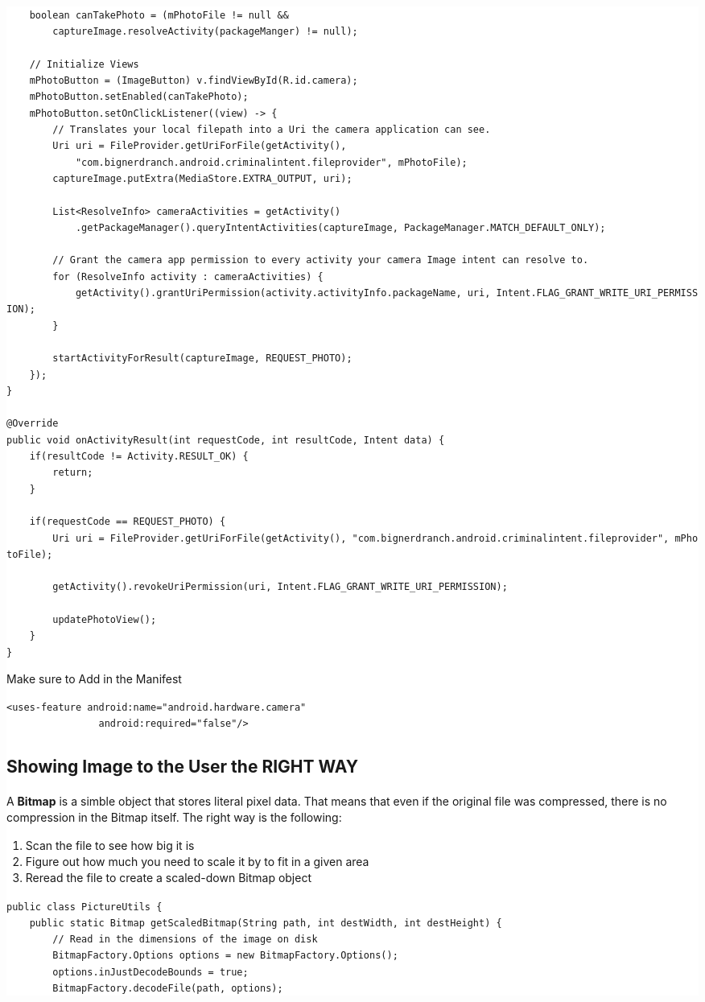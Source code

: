 ```
    boolean canTakePhoto = (mPhotoFile != null && 
        captureImage.resolveActivity(packageManger) != null);
    
    // Initialize Views
    mPhotoButton = (ImageButton) v.findViewById(R.id.camera);
    mPhotoButton.setEnabled(canTakePhoto);
    mPhotoButton.setOnClickListener((view) -> {
        // Translates your local filepath into a Uri the camera application can see.
        Uri uri = FileProvider.getUriForFile(getActivity(),
            "com.bignerdranch.android.criminalintent.fileprovider", mPhotoFile);
        captureImage.putExtra(MediaStore.EXTRA_OUTPUT, uri);

        List<ResolveInfo> cameraActivities = getActivity()
            .getPackageManager().queryIntentActivities(captureImage, PackageManager.MATCH_DEFAULT_ONLY);

        // Grant the camera app permission to every activity your camera Image intent can resolve to.
        for (ResolveInfo activity : cameraActivities) {
            getActivity().grantUriPermission(activity.activityInfo.packageName, uri, Intent.FLAG_GRANT_WRITE_URI_PERMISSION);
        }

        startActivityForResult(captureImage, REQUEST_PHOTO);
    });
}

@Override
public void onActivityResult(int requestCode, int resultCode, Intent data) {
    if(resultCode != Activity.RESULT_OK) {
        return;
    }

    if(requestCode == REQUEST_PHOTO) {
        Uri uri = FileProvider.getUriForFile(getActivity(), "com.bignerdranch.android.criminalintent.fileprovider", mPhotoFile);

        getActivity().revokeUriPermission(uri, Intent.FLAG_GRANT_WRITE_URI_PERMISSION);

        updatePhotoView();
    }
}
```
Make sure to Add in the Manifest
```
<uses-feature android:name="android.hardware.camera"
                android:required="false"/>
```

## Showing Image to the User the RIGHT WAY
A **Bitmap** is a simble object that stores literal pixel data. That means that even if the original file was compressed, there is no compression in the Bitmap itself. The right way is the following: 
1. Scan the file to see how big it is
2. Figure out how much you need to scale it by to fit in a given area
3. Reread the file to  create a scaled-down Bitmap object
```
public class PictureUtils {
    public static Bitmap getScaledBitmap(String path, int destWidth, int destHeight) {
        // Read in the dimensions of the image on disk
        BitmapFactory.Options options = new BitmapFactory.Options();
        options.inJustDecodeBounds = true;
        BitmapFactory.decodeFile(path, options);

```